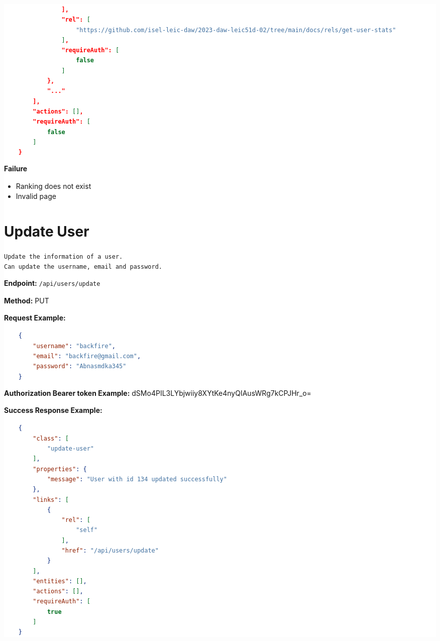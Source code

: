 ```json
				],
				"rel": [
					"https://github.com/isel-leic-daw/2023-daw-leic51d-02/tree/main/docs/rels/get-user-stats"
				],
				"requireAuth": [
					false
				]
			},
			"..."
		],
		"actions": [],
		"requireAuth": [
			false
		]
	}
```

**Failure**
- Ranking does not exist
- Invalid page

#
# Update User

	Update the information of a user.
	Can update the username, email and password.

**Endpoint:** `/api/users/update`

**Method:** PUT

**Request Example:**
```json
    {
  		"username": "backfire",
		"email": "backfire@gmail.com",
		"password": "Abnasmdka345"
	}
```

**Authorization Bearer token Example:** dSMo4PIL3LYbjwiiy8XYtKe4nyQIAusWRg7kCPJHr_o=

**Success Response Example:**
```json
	{
		"class": [
			"update-user"
		],
		"properties": {
			"message": "User with id 134 updated successfully"
		},
		"links": [
			{
				"rel": [
					"self"
				],
				"href": "/api/users/update"
			}
		],
		"entities": [],
		"actions": [],
		"requireAuth": [
			true
		]
	}
```
